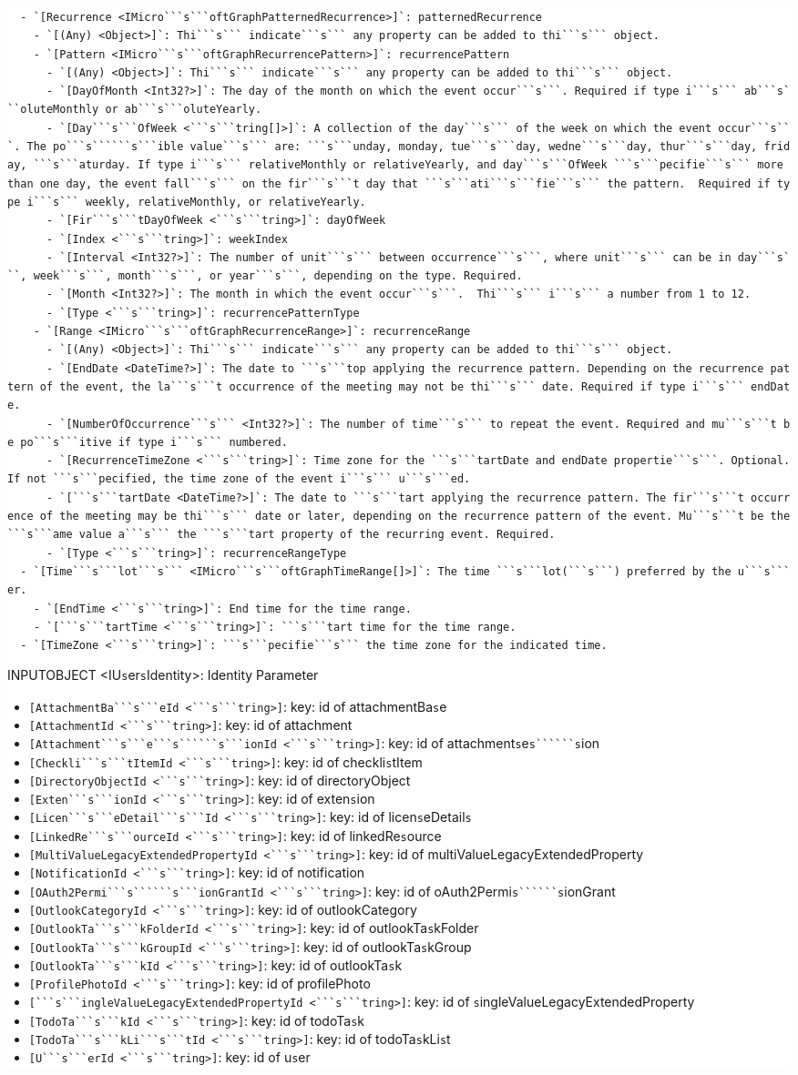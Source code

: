      - `[Recurrence <IMicro```s```oftGraphPatternedRecurrence>]`: patternedRecurrence
        - `[(Any) <Object>]`: Thi```s``` indicate```s``` any property can be added to thi```s``` object.
        - `[Pattern <IMicro```s```oftGraphRecurrencePattern>]`: recurrencePattern
          - `[(Any) <Object>]`: Thi```s``` indicate```s``` any property can be added to thi```s``` object.
          - `[DayOfMonth <Int32?>]`: The day of the month on which the event occur```s```. Required if type i```s``` ab```s```oluteMonthly or ab```s```oluteYearly.
          - `[Day```s```OfWeek <```s```tring[]>]`: A collection of the day```s``` of the week on which the event occur```s```. The po```s``````s```ible value```s``` are: ```s```unday, monday, tue```s```day, wedne```s```day, thur```s```day, friday, ```s```aturday. If type i```s``` relativeMonthly or relativeYearly, and day```s```OfWeek ```s```pecifie```s``` more than one day, the event fall```s``` on the fir```s```t day that ```s```ati```s```fie```s``` the pattern.  Required if type i```s``` weekly, relativeMonthly, or relativeYearly.
          - `[Fir```s```tDayOfWeek <```s```tring>]`: dayOfWeek
          - `[Index <```s```tring>]`: weekIndex
          - `[Interval <Int32?>]`: The number of unit```s``` between occurrence```s```, where unit```s``` can be in day```s```, week```s```, month```s```, or year```s```, depending on the type. Required.
          - `[Month <Int32?>]`: The month in which the event occur```s```.  Thi```s``` i```s``` a number from 1 to 12.
          - `[Type <```s```tring>]`: recurrencePatternType
        - `[Range <IMicro```s```oftGraphRecurrenceRange>]`: recurrenceRange
          - `[(Any) <Object>]`: Thi```s``` indicate```s``` any property can be added to thi```s``` object.
          - `[EndDate <DateTime?>]`: The date to ```s```top applying the recurrence pattern. Depending on the recurrence pattern of the event, the la```s```t occurrence of the meeting may not be thi```s``` date. Required if type i```s``` endDate.
          - `[NumberOfOccurrence```s``` <Int32?>]`: The number of time```s``` to repeat the event. Required and mu```s```t be po```s```itive if type i```s``` numbered.
          - `[RecurrenceTimeZone <```s```tring>]`: Time zone for the ```s```tartDate and endDate propertie```s```. Optional. If not ```s```pecified, the time zone of the event i```s``` u```s```ed.
          - `[```s```tartDate <DateTime?>]`: The date to ```s```tart applying the recurrence pattern. The fir```s```t occurrence of the meeting may be thi```s``` date or later, depending on the recurrence pattern of the event. Mu```s```t be the ```s```ame value a```s``` the ```s```tart property of the recurring event. Required.
          - `[Type <```s```tring>]`: recurrenceRangeType
      - `[Time```s```lot```s``` <IMicro```s```oftGraphTimeRange[]>]`: The time ```s```lot(```s```) preferred by the u```s```er.
        - `[EndTime <```s```tring>]`: End time for the time range.
        - `[```s```tartTime <```s```tring>]`: ```s```tart time for the time range.
      - `[TimeZone <```s```tring>]`: ```s```pecifie```s``` the time zone for the indicated time.

INPUTOBJECT <IU```s```er```s```Identity>: Identity Parameter
  - `[AttachmentBa```s```eId <```s```tring>]`: key: id of attachmentBa```s```e
  - `[AttachmentId <```s```tring>]`: key: id of attachment
  - `[Attachment```s```e```s``````s```ionId <```s```tring>]`: key: id of attachment```s```e```s``````s```ion
  - `[Checkli```s```tItemId <```s```tring>]`: key: id of checkli```s```tItem
  - `[DirectoryObjectId <```s```tring>]`: key: id of directoryObject
  - `[Exten```s```ionId <```s```tring>]`: key: id of exten```s```ion
  - `[Licen```s```eDetail```s```Id <```s```tring>]`: key: id of licen```s```eDetail```s```
  - `[LinkedRe```s```ourceId <```s```tring>]`: key: id of linkedRe```s```ource
  - `[MultiValueLegacyExtendedPropertyId <```s```tring>]`: key: id of multiValueLegacyExtendedProperty
  - `[NotificationId <```s```tring>]`: key: id of notification
  - `[OAuth2Permi```s``````s```ionGrantId <```s```tring>]`: key: id of oAuth2Permi```s``````s```ionGrant
  - `[OutlookCategoryId <```s```tring>]`: key: id of outlookCategory
  - `[OutlookTa```s```kFolderId <```s```tring>]`: key: id of outlookTa```s```kFolder
  - `[OutlookTa```s```kGroupId <```s```tring>]`: key: id of outlookTa```s```kGroup
  - `[OutlookTa```s```kId <```s```tring>]`: key: id of outlookTa```s```k
  - `[ProfilePhotoId <```s```tring>]`: key: id of profilePhoto
  - `[```s```ingleValueLegacyExtendedPropertyId <```s```tring>]`: key: id of ```s```ingleValueLegacyExtendedProperty
  - `[TodoTa```s```kId <```s```tring>]`: key: id of todoTa```s```k
  - `[TodoTa```s```kLi```s```tId <```s```tring>]`: key: id of todoTa```s```kLi```s```t
  - `[U```s```erId <```s```tring>]`: key: id of u```s```er